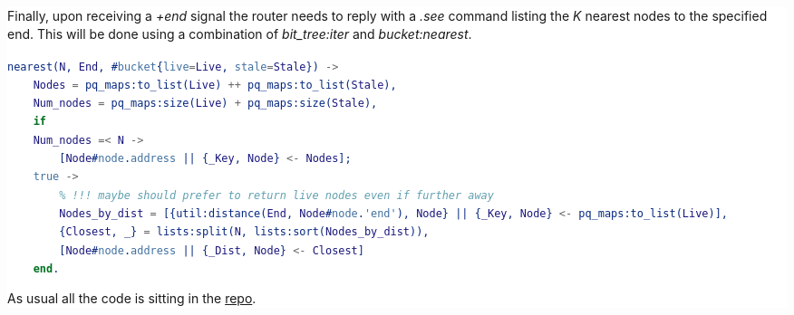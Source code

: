 Finally, upon receiving a *+end* signal the router needs to reply with a *.see* command listing the *K* nearest nodes to the specified end. This will be done using a combination of *bit_tree:iter* and *bucket:nearest*.

``` erlang
nearest(N, End, #bucket{live=Live, stale=Stale}) ->
    Nodes = pq_maps:to_list(Live) ++ pq_maps:to_list(Stale),
    Num_nodes = pq_maps:size(Live) + pq_maps:size(Stale),
    if 
	Num_nodes =< N ->
	    [Node#node.address || {_Key, Node} <- Nodes];
	true ->    
	    % !!! maybe should prefer to return live nodes even if further away
	    Nodes_by_dist = [{util:distance(End, Node#node.'end'), Node} || {_Key, Node} <- pq_maps:to_list(Live)],
	    {Closest, _} = lists:split(N, lists:sort(Nodes_by_dist)),
	    [Node#node.address || {_Dist, Node} <- Closest]
    end.
```

As usual all the code is sitting in the [repo](https://github.com/jamii/erl-telehash).
